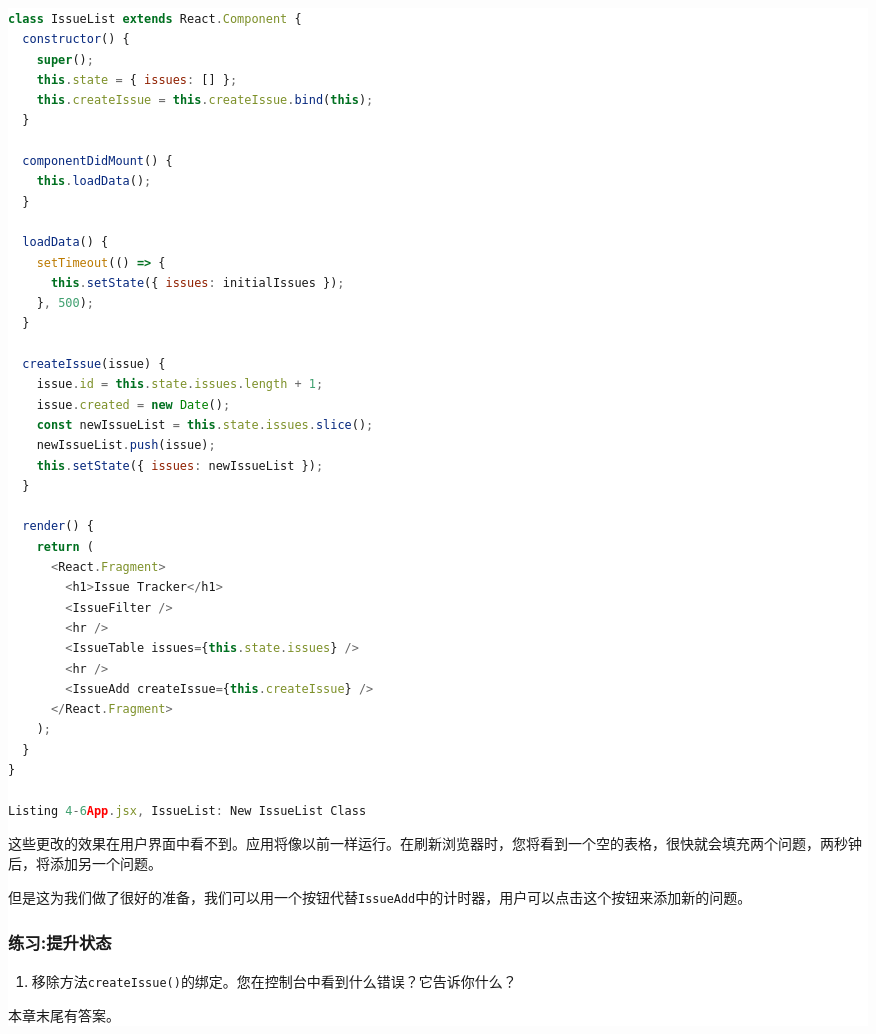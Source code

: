```js
class IssueList extends React.Component {
  constructor() {
    super();
    this.state = { issues: [] };
    this.createIssue = this.createIssue.bind(this);
  }

  componentDidMount() {
    this.loadData();
  }

  loadData() {
    setTimeout(() => {
      this.setState({ issues: initialIssues });
    }, 500);
  }

  createIssue(issue) {
    issue.id = this.state.issues.length + 1;
    issue.created = new Date();
    const newIssueList = this.state.issues.slice();
    newIssueList.push(issue);
    this.setState({ issues: newIssueList });
  }

  render() {
    return (
      <React.Fragment>
        <h1>Issue Tracker</h1>
        <IssueFilter />
        <hr />
        <IssueTable issues={this.state.issues} />
        <hr />
        <IssueAdd createIssue={this.createIssue} />
      </React.Fragment>
    );
  }
}

Listing 4-6App.jsx, IssueList: New IssueList Class

```

这些更改的效果在用户界面中看不到。应用将像以前一样运行。在刷新浏览器时，您将看到一个空的表格，很快就会填充两个问题，两秒钟后，将添加另一个问题。

但是这为我们做了很好的准备，我们可以用一个按钮代替`IssueAdd`中的计时器，用户可以点击这个按钮来添加新的问题。

### 练习:提升状态

1.  移除方法`createIssue()`的绑定。您在控制台中看到什么错误？它告诉你什么？

本章末尾有答案。
